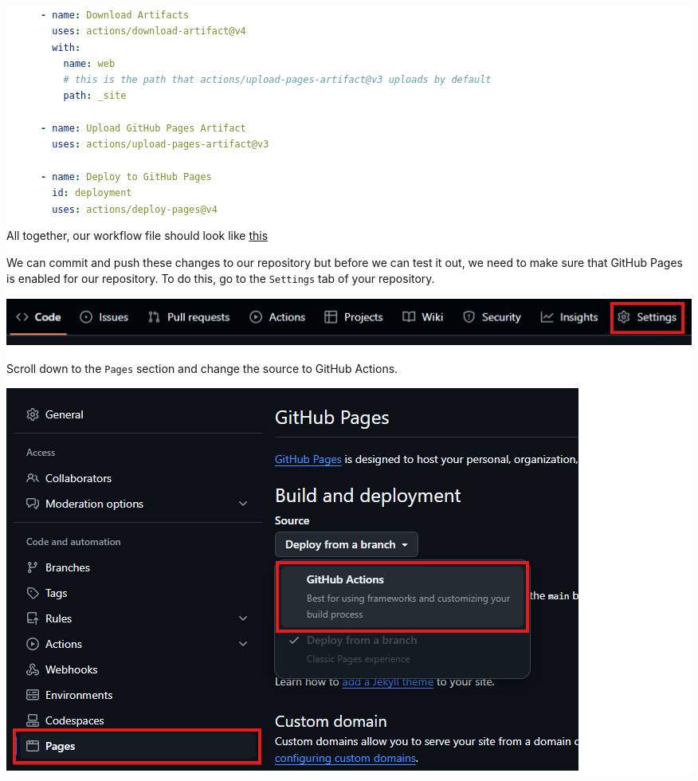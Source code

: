 ```yaml
      - name: Download Artifacts
        uses: actions/download-artifact@v4
        with:
          name: web
          # this is the path that actions/upload-pages-artifact@v3 uploads by default
          path: _site

      - name: Upload GitHub Pages Artifact
        uses: actions/upload-pages-artifact@v3

      - name: Deploy to GitHub Pages
        id: deployment
        uses: actions/deploy-pages@v4
```

All together, our workflow file should look like [this](./export_v4_pages.yaml)

We can commit and push these changes to our repository but before we can test it
out, we need to make sure that GitHub Pages is enabled for our repository. To do
this, go to the `Settings` tab of your repository.

![GitHub Settings Tab](./images/github-settings-tab.png)

Scroll down to the `Pages` section and change the source to GitHub Actions.

![GitHub Pages Settings](./images/github-pages-settings.png)
